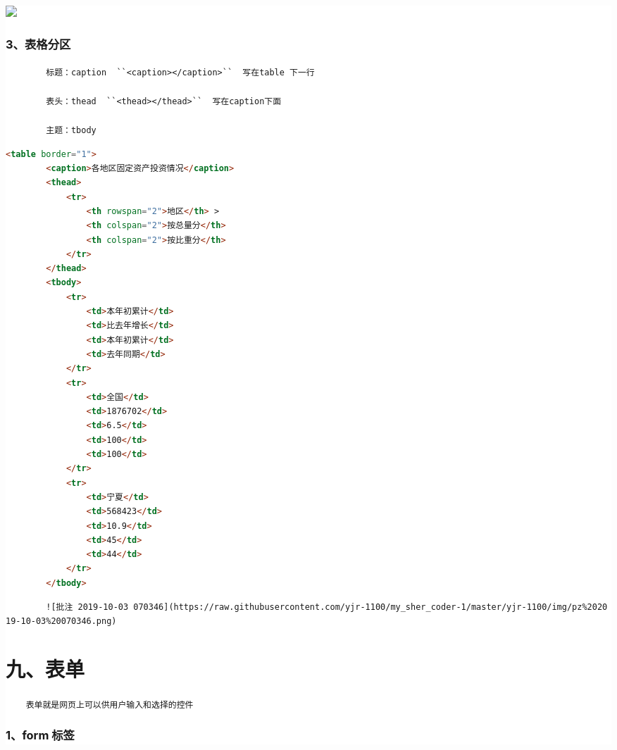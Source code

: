 ![](https://raw.githubusercontent.com/yjr-1100/my_sher_coder-1/master/yjr-1100/img/pz%202019-10-03%20064159.png) 

### 3、表格分区

 			标题：caption  ``<caption></caption>``  写在table 下一行

 			表头：thead  ``<thead></thead>``  写在caption下面

 			主题：tbody 

```html
<table border="1">
		<caption>各地区固定资产投资情况</caption>
		<thead>
			<tr>
				<th rowspan="2">地区</th> >
				<th colspan="2">按总量分</th>
				<th colspan="2">按比重分</th>
			</tr>
		</thead>
		<tbody>
			<tr>
				<td>本年初累计</td>
				<td>比去年增长</td>
				<td>本年初累计</td>
				<td>去年同期</td>
			</tr>
			<tr>
				<td>全国</td>
				<td>1876702</td>
				<td>6.5</td>
				<td>100</td>
				<td>100</td>	
			</tr>
			<tr>
				<td>宁夏</td>
				<td>568423</td>
				<td>10.9</td>
				<td>45</td>
				<td>44</td>
			</tr>
		</tbody>
```

 			![批注 2019-10-03 070346](https://raw.githubusercontent.com/yjr-1100/my_sher_coder-1/master/yjr-1100/img/pz%202019-10-03%20070346.png)

# 九、表单

 		表单就是网页上可以供用户输入和选择的控件

### 1、form 标签
